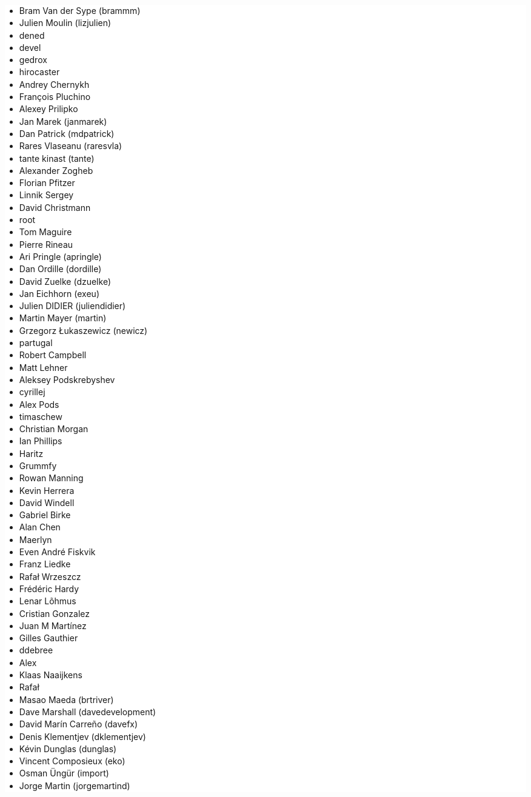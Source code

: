  - Bram Van der Sype (brammm)
 - Julien Moulin (lizjulien)
 - dened
 - devel
 - gedrox
 - hirocaster
 - Andrey Chernykh
 - François Pluchino
 - Alexey Prilipko
 - Jan Marek (janmarek)
 - Dan Patrick (mdpatrick)
 - Rares Vlaseanu (raresvla)
 - tante kinast (tante)
 - Alexander Zogheb
 - Florian Pfitzer
 - Linnik Sergey
 - David Christmann
 - root
 - Tom Maguire
 - Pierre Rineau
 - Ari Pringle (apringle)
 - Dan Ordille (dordille)
 - David Zuelke (dzuelke)
 - Jan Eichhorn (exeu)
 - Julien DIDIER (juliendidier)
 - Martin Mayer (martin)
 - Grzegorz Łukaszewicz (newicz)
 - partugal
 - Robert Campbell
 - Matt Lehner
 - Aleksey Podskrebyshev
 - cyrillej
 - Alex Pods
 - timaschew
 - Christian Morgan
 - Ian Phillips
 - Haritz
 - Grummfy
 - Rowan Manning
 - Kevin Herrera
 - David Windell
 - Gabriel Birke
 - Alan Chen
 - Maerlyn
 - Even André Fiskvik
 - Franz Liedke
 - Rafał Wrzeszcz
 - Frédéric Hardy
 - Lenar Lõhmus
 - Cristian Gonzalez
 - Juan M Martínez
 - Gilles Gauthier
 - ddebree
 - Alex
 - Klaas Naaijkens
 - Rafał
 - Masao Maeda (brtriver)
 - Dave Marshall (davedevelopment)
 - David Marín Carreño (davefx)
 - Denis Klementjev (dklementjev)
 - Kévin Dunglas (dunglas)
 - Vincent Composieux (eko)
 - Osman Üngür (import)
 - Jorge Martin (jorgemartind)